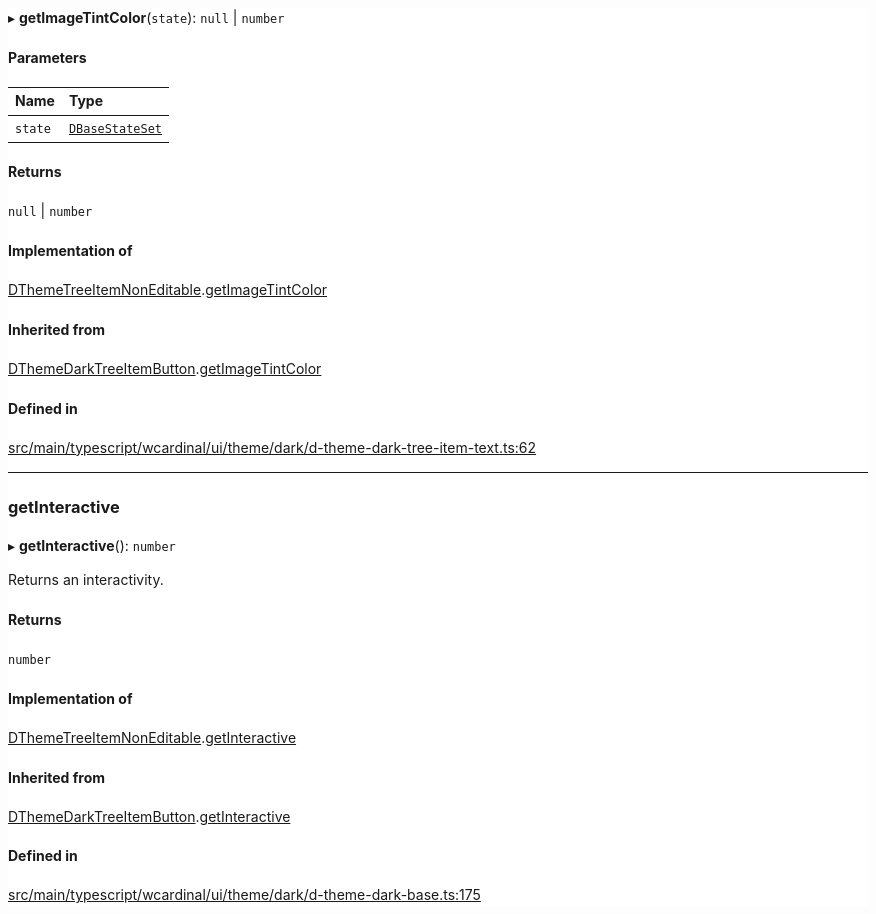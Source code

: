 ▸ **getImageTintColor**(`state`): ``null`` \| `number`

#### Parameters

| Name | Type |
| :------ | :------ |
| `state` | [`DBaseStateSet`](../interfaces/DBaseStateSet.md) |

#### Returns

``null`` \| `number`

#### Implementation of

[DThemeTreeItemNonEditable](../interfaces/DThemeTreeItemNonEditable.md).[getImageTintColor](../interfaces/DThemeTreeItemNonEditable.md#getimagetintcolor)

#### Inherited from

[DThemeDarkTreeItemButton](DThemeDarkTreeItemButton.md).[getImageTintColor](DThemeDarkTreeItemButton.md#getimagetintcolor)

#### Defined in

[src/main/typescript/wcardinal/ui/theme/dark/d-theme-dark-tree-item-text.ts:62](https://github.com/winter-cardinal/winter-cardinal-ui/blob/v0.442.0/src/main/typescript/wcardinal/ui/theme/dark/d-theme-dark-tree-item-text.ts#L62)

___

### getInteractive

▸ **getInteractive**(): `number`

Returns an interactivity.

#### Returns

`number`

#### Implementation of

[DThemeTreeItemNonEditable](../interfaces/DThemeTreeItemNonEditable.md).[getInteractive](../interfaces/DThemeTreeItemNonEditable.md#getinteractive)

#### Inherited from

[DThemeDarkTreeItemButton](DThemeDarkTreeItemButton.md).[getInteractive](DThemeDarkTreeItemButton.md#getinteractive)

#### Defined in

[src/main/typescript/wcardinal/ui/theme/dark/d-theme-dark-base.ts:175](https://github.com/winter-cardinal/winter-cardinal-ui/blob/v0.442.0/src/main/typescript/wcardinal/ui/theme/dark/d-theme-dark-base.ts#L175)
